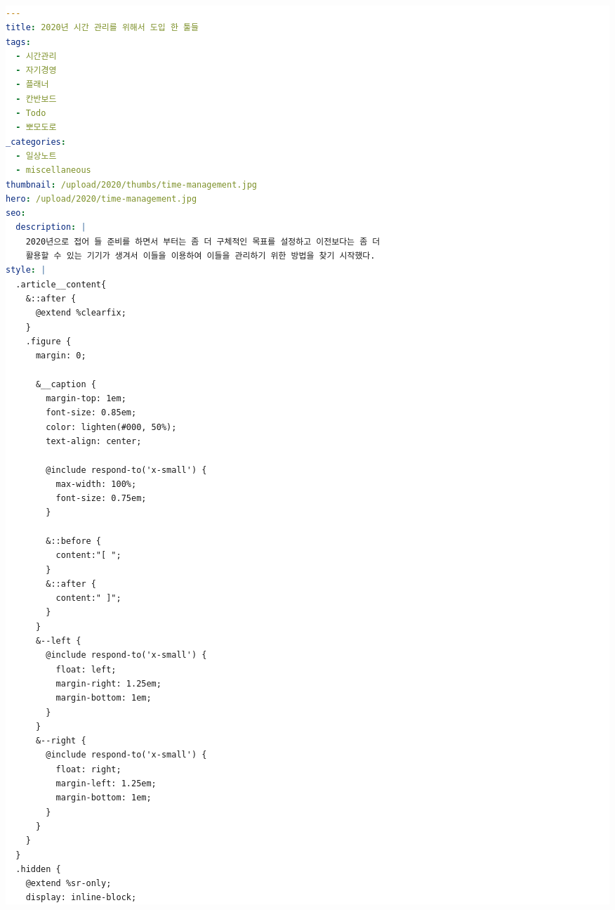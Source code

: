 ```yaml
---
title: 2020년 시간 관리를 위해서 도입 한 툴들
tags:
  - 시간관리
  - 자기경영
  - 플래너
  - 칸반보드
  - Todo
  - 뽀모도로
_categories:
  - 일상노트
  - miscellaneous
thumbnail: /upload/2020/thumbs/time-management.jpg
hero: /upload/2020/time-management.jpg
seo:
  description: |
    2020년으로 접어 들 준비를 하면서 부터는 좀 더 구체적인 목표를 설정하고 이전보다는 좀 더
    활용할 수 있는 기기가 생겨서 이들을 이용하여 이들을 관리하기 위한 방법을 찾기 시작했다.
style: |
  .article__content{
    &::after {
      @extend %clearfix;
    }
    .figure {
      margin: 0;

      &__caption {
        margin-top: 1em;
        font-size: 0.85em;
        color: lighten(#000, 50%);
        text-align: center;

        @include respond-to('x-small') {
          max-width: 100%;
          font-size: 0.75em;
        }

        &::before {
          content:"[ ";
        }
        &::after {
          content:" ]";
        }
      }
      &--left {
        @include respond-to('x-small') {
          float: left;
          margin-right: 1.25em;
          margin-bottom: 1em;
        }
      }
      &--right {
        @include respond-to('x-small') {
          float: right;
          margin-left: 1.25em;
          margin-bottom: 1em;
        }
      }
    }
  }
  .hidden {
    @extend %sr-only;
    display: inline-block;
```